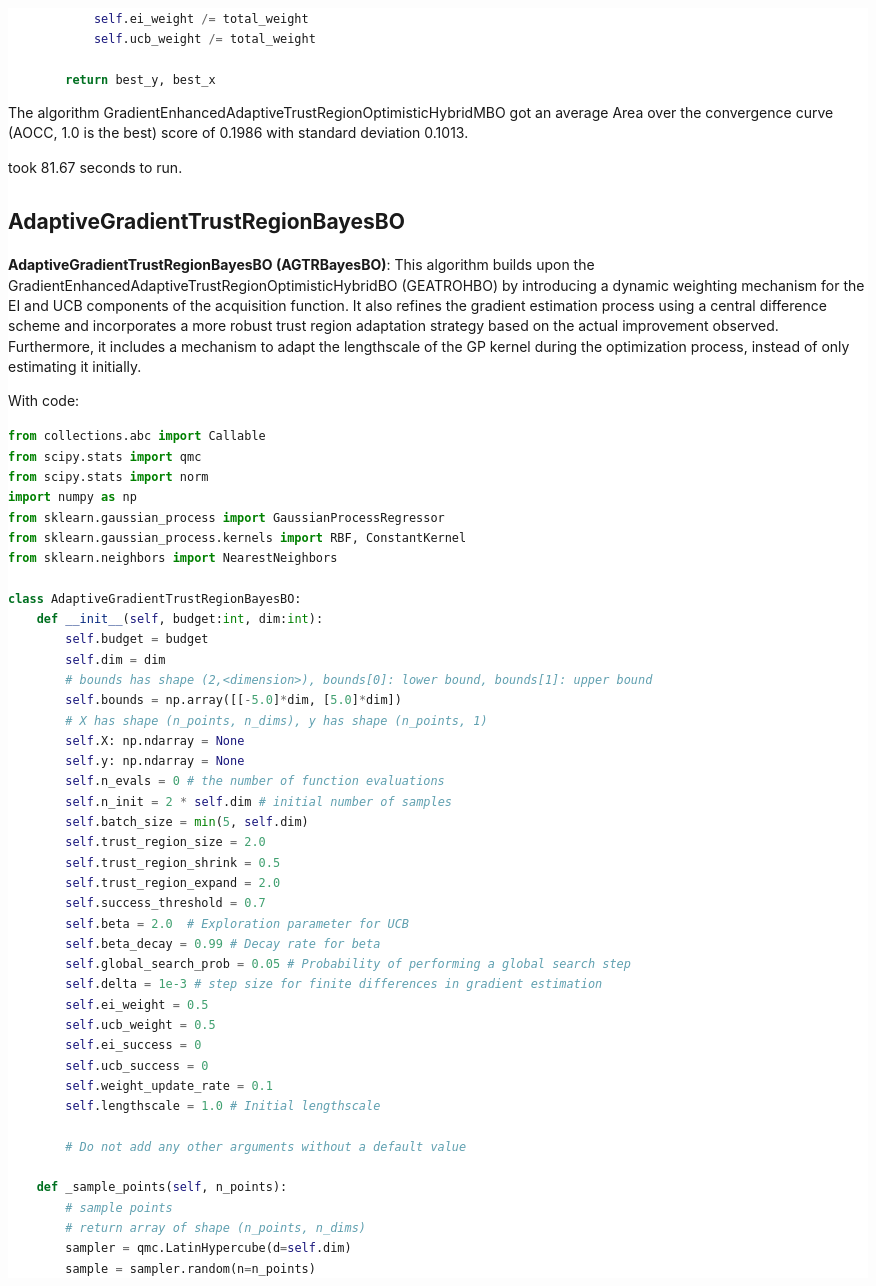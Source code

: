 ```python
            self.ei_weight /= total_weight
            self.ucb_weight /= total_weight

        return best_y, best_x

```
The algorithm GradientEnhancedAdaptiveTrustRegionOptimisticHybridMBO got an average Area over the convergence curve (AOCC, 1.0 is the best) score of 0.1986 with standard deviation 0.1013.

took 81.67 seconds to run.

## AdaptiveGradientTrustRegionBayesBO
**AdaptiveGradientTrustRegionBayesBO (AGTRBayesBO)**: This algorithm builds upon the GradientEnhancedAdaptiveTrustRegionOptimisticHybridBO (GEATROHBO) by introducing a dynamic weighting mechanism for the EI and UCB components of the acquisition function. It also refines the gradient estimation process using a central difference scheme and incorporates a more robust trust region adaptation strategy based on the actual improvement observed. Furthermore, it includes a mechanism to adapt the lengthscale of the GP kernel during the optimization process, instead of only estimating it initially.


With code:
```python
from collections.abc import Callable
from scipy.stats import qmc
from scipy.stats import norm
import numpy as np
from sklearn.gaussian_process import GaussianProcessRegressor
from sklearn.gaussian_process.kernels import RBF, ConstantKernel
from sklearn.neighbors import NearestNeighbors

class AdaptiveGradientTrustRegionBayesBO:
    def __init__(self, budget:int, dim:int):
        self.budget = budget
        self.dim = dim
        # bounds has shape (2,<dimension>), bounds[0]: lower bound, bounds[1]: upper bound
        self.bounds = np.array([[-5.0]*dim, [5.0]*dim])
        # X has shape (n_points, n_dims), y has shape (n_points, 1)
        self.X: np.ndarray = None
        self.y: np.ndarray = None
        self.n_evals = 0 # the number of function evaluations
        self.n_init = 2 * self.dim # initial number of samples
        self.batch_size = min(5, self.dim)
        self.trust_region_size = 2.0
        self.trust_region_shrink = 0.5
        self.trust_region_expand = 2.0
        self.success_threshold = 0.7
        self.beta = 2.0  # Exploration parameter for UCB
        self.beta_decay = 0.99 # Decay rate for beta
        self.global_search_prob = 0.05 # Probability of performing a global search step
        self.delta = 1e-3 # step size for finite differences in gradient estimation
        self.ei_weight = 0.5
        self.ucb_weight = 0.5
        self.ei_success = 0
        self.ucb_success = 0
        self.weight_update_rate = 0.1
        self.lengthscale = 1.0 # Initial lengthscale

        # Do not add any other arguments without a default value

    def _sample_points(self, n_points):
        # sample points
        # return array of shape (n_points, n_dims)
        sampler = qmc.LatinHypercube(d=self.dim)
        sample = sampler.random(n=n_points)
```